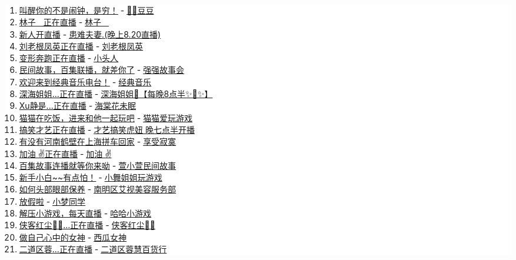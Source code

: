 1. [叫醒你的不是闹钟，是穷！](https://webcast.amemv.com/webcast/reflow/7092567438155402018) - [🌠🌠豆豆](https://www.iesdouyin.com/share/user/3457316784975932?sec_uid=MS4wLjABAAAAi1zfqn-z8cync9uda4LmLL9ihKq3CPBQrKQC71RNPuJARnCcHfPTBpxOq9OtPzaf)
1. [林子ㅤ正在直播](https://webcast.amemv.com/webcast/reflow/7092605661514648328) - [林子ㅤ](https://www.iesdouyin.com/share/user/1944416744381031?sec_uid=MS4wLjABAAAAudDMMRbUNTRdepBIImWKtYTN2cevF4t75S2AtUPok-bD6J8xnTarY1Yz9QbQXPl3)
1. [新人开直播](https://webcast.amemv.com/webcast/reflow/7092604840123124514) - [患难夫妻.(晚上8.20直播)](https://www.iesdouyin.com/share/user/108175689302?sec_uid=MS4wLjABAAAAsrrbHW_jA6oRM4HHFfKvU_ORY0pEZFNwEsYOktkTCIc)
1. [刘老根凤英正在直播](https://webcast.amemv.com/webcast/reflow/7092586872366582568) - [刘老根凤英](https://www.iesdouyin.com/share/user/64779983607?sec_uid=MS4wLjABAAAAdb4vK1mngtHR78QjjeuMWQ_ytixbSHFEicEiUwvCqWc)
1. [变形奔跑正在直播](https://webcast.amemv.com/webcast/reflow/7092548105060518693) - [小头人](https://www.iesdouyin.com/share/user/95044026931?sec_uid=MS4wLjABAAAApwqm8NaXk2jFOTA2CY5Gu7431BCvFCjmW8mEpqc6XtE)
1. [民间故事，百集联播，就差你了](https://webcast.amemv.com/webcast/reflow/7092605297469967140) - [强强故事会](https://www.iesdouyin.com/share/user/2651623392027358?sec_uid=MS4wLjABAAAAZ2bb5ueJd6a3N12boQJ_vWwooqTjCJQl81Fcxu0II1CIYNlmLiMTTZ7kG7XJa4MN)
1. [欢迎来到经典音乐电台！](https://webcast.amemv.com/webcast/reflow/7092599948679727886) - [经典音乐](https://www.iesdouyin.com/share/user/1099970954404653?sec_uid=MS4wLjABAAAAemaLyZd0JzD8BCqP8DhiSyqx3KlwssU6m7m3z-HiBkZzRuKiFhzfxX2zJ0TkzkVf)
1. [深海姐姐...正在直播](https://webcast.amemv.com/webcast/reflow/7092597695264639780) - [深海姐姐💅【每晚8点半✨🎤✨】](https://www.iesdouyin.com/share/user/99267304736?sec_uid=MS4wLjABAAAAoKNiXXfMwe5V5S7NtGSmg1JnIT-wHim5Bq1-_pvyDOc)
1. [Xu静是...正在直播](https://webcast.amemv.com/webcast/reflow/7092604796212890400) - [海棠花未眠](https://www.iesdouyin.com/share/user/2444927198306397?sec_uid=MS4wLjABAAAAdfM7kQCRHBaLRE7RreQ5K6SkwW-Tm7ndMqzNQ1qZqFRP7J4244_yRO2TaljowAFH)
1. [猫猫在吃饭，进来和他一起玩吧](https://webcast.amemv.com/webcast/reflow/7092599546005474062) - [猫猫爱玩游戏](https://www.iesdouyin.com/share/user/1908351374995659?sec_uid=MS4wLjABAAAAlrw1iOghIo3wW9WTV6nB6wphn3mTI7nbE7_HfaXxEvpYaHcXsoE6XOAasey7hxnL)
1. [搞笑才艺正在直播](https://webcast.amemv.com/webcast/reflow/7092604829205629730) - [才艺搞笑虎妞 晚七点半开播](https://www.iesdouyin.com/share/user/1390197904252173?sec_uid=MS4wLjABAAAA2k_SlN1mdkT25hHa-0bVvA8ll2qdQtoAbqVjNbi5h5Rgqvte8fC8dYjz_aIy3UCl)
1. [有没有河南鹤壁在上海拼车回家](https://webcast.amemv.com/webcast/reflow/7092606452929481476) - [享受寂寞](https://www.iesdouyin.com/share/user/95674705818?sec_uid=MS4wLjABAAAAPyMKIEKxfANqpMdYbjgOepjAtKTGH6OUdTXOBEMR2GY)
1. [加油 ✌正在直播](https://webcast.amemv.com/webcast/reflow/7092602910886103816) - [加油 ✌](https://www.iesdouyin.com/share/user/3043891600431454?sec_uid=MS4wLjABAAAAX88JlM_vZA1Kt0zP1_A4AISFWflp2Zdfvf3yRuQBz_j71hh8ci_wK7oXDdUnCg_l)
1. [百集故事连播就等你来呦](https://webcast.amemv.com/webcast/reflow/7092535946884696839) - [萱小萱民间故事](https://www.iesdouyin.com/share/user/1552949079180904?sec_uid=MS4wLjABAAAAnpm6d8IoqLZENtSsXhc-i3BwukJd2p7cQaoGtP2kOOJg226UK3a7Hmn9kBY5AuQ8)
1. [新手小白~~有点怕！](https://webcast.amemv.com/webcast/reflow/7092605182668000030) - [小舞姐姐玩游戏](https://www.iesdouyin.com/share/user/96717168043?sec_uid=MS4wLjABAAAAAz-7LFQKoi1hoxBDsCQ2akV3FltgK8vsnQMdheZm5CQ)
1. [如何头部眼部保养](https://webcast.amemv.com/webcast/reflow/7092604016007252772) - [南明区艾视美容服务部](https://www.iesdouyin.com/share/user/75958243460?sec_uid=MS4wLjABAAAA-uBJteSuxkvWutE05LhE5nkoQ4V6VK3lGI-dISdQxoA)
1. [放假啦](https://webcast.amemv.com/webcast/reflow/7092604212206832418) - [小梦同学](https://www.iesdouyin.com/share/user/3737959459465039?sec_uid=MS4wLjABAAAAb6AQX0wAruwHvAb7uCPpygw5TbQ0Ngkp6FK6H6VSO8X7Yik6DXNfFzqyAK1qCY08)
1. [解压小游戏，每天直播](https://webcast.amemv.com/webcast/reflow/7092519366780095263) - [哈哈小游戏](https://www.iesdouyin.com/share/user/4416061665715568?sec_uid=MS4wLjABAAAA5WYbngUMTLp41BBzE1DLo327gp6Ol2iLf3MslzIvsHKSJx9EkzGteBlwVpIP6hlO)
1. [侠客红尘👠👠…正在直播](https://webcast.amemv.com/webcast/reflow/7092589896778550056) - [侠客红尘👠👠](https://www.iesdouyin.com/share/user/2937511852128974?sec_uid=MS4wLjABAAAAMXX4IZ3N-NisgMKqEdFiBoT-NfoVBolFN2pMJpxvzDxU-RV_cWl5i8sz4LDByPnK)
1. [做自己心中的女神](https://webcast.amemv.com/webcast/reflow/7092605491167202060) - [西瓜女神](https://www.iesdouyin.com/share/user/1868815709518110?sec_uid=MS4wLjABAAAAQDjfskYlfgy7boXsnRhjgGOIHbtjnnWp5Su-W90eiqkKuaTj5zPuNt_7BdW3tfR1)
1. [二道区蓉...正在直播](https://webcast.amemv.com/webcast/reflow/7092605467465124620) - [二道区蓉慧百货行](https://www.iesdouyin.com/share/user/1324247170169677?sec_uid=MS4wLjABAAAAWIaCpJV2-jvkV2FuJmbFgxM6_AmMnGyMCTJgJM-tlehY5gcZvSX6kcj0iug4B3Mx)